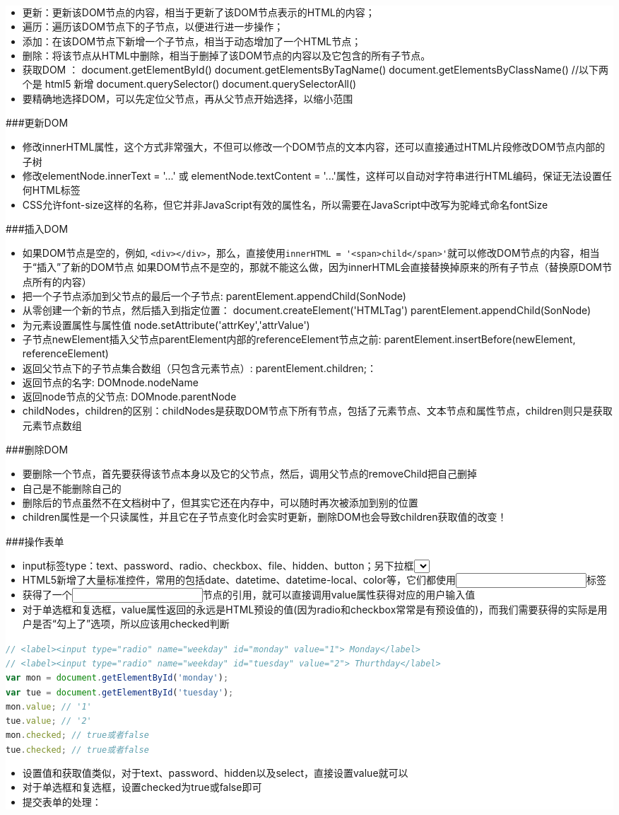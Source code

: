 - 更新：更新该DOM节点的内容，相当于更新了该DOM节点表示的HTML的内容；
- 遍历：遍历该DOM节点下的子节点，以便进行进一步操作；
- 添加：在该DOM节点下新增一个子节点，相当于动态增加了一个HTML节点；
- 删除：将该节点从HTML中删除，相当于删掉了该DOM节点的内容以及它包含的所有子节点。
- 获取DOM ：
document.getElementById()
document.getElementsByTagName()
document.getElementsByClassName()
//以下两个是 html5 新增
document.querySelector()
document.querySelectorAll()
- 要精确地选择DOM，可以先定位父节点，再从父节点开始选择，以缩小范围

###更新DOM
- 修改innerHTML属性，这个方式非常强大，不但可以修改一个DOM节点的文本内容，还可以直接通过HTML片段修改DOM节点内部的子树
- 修改elementNode.innerText = '...'  或  elementNode.textContent = '...'属性，这样可以自动对字符串进行HTML编码，保证无法设置任何HTML标签
- CSS允许font-size这样的名称，但它并非JavaScript有效的属性名，所以需要在JavaScript中改写为驼峰式命名fontSize

###插入DOM
- 如果DOM节点是空的，例如, `<div></div>`，那么，直接使用`innerHTML = '<span>child</span>'`就可以修改DOM节点的内容，相当于“插入”了新的DOM节点
如果DOM节点不是空的，那就不能这么做，因为innerHTML会直接替换掉原来的所有子节点（替换原DOM节点所有的内容）
- 把一个子节点添加到父节点的最后一个子节点:
parentElement.appendChild(SonNode)
- 从零创建一个新的节点，然后插入到指定位置：
document.createElement('HTMLTag')
parentElement.appendChild(SonNode)
- 为元素设置属性与属性值
node.setAttribute('attrKey','attrValue')
- 子节点newElement插入父节点parentElement内部的referenceElement节点之前:
parentElement.insertBefore(newElement, referenceElement)
- 返回父节点下的子节点集合数组（只包含元素节点）:
parentElement.children;：
- 返回节点的名字:
DOMnode.nodeName
- 返回node节点的父节点:
DOMnode.parentNode
- childNodes，children的区别：childNodes是获取DOM节点下所有节点，包括了元素节点、文本节点和属性节点，children则只是获取元素节点数组

###删除DOM
- 要删除一个节点，首先要获得该节点本身以及它的父节点，然后，调用父节点的removeChild把自己删掉
- 自己是不能删除自己的
- 删除后的节点虽然不在文档树中了，但其实它还在内存中，可以随时再次被添加到别的位置
- children属性是一个只读属性，并且它在子节点变化时会实时更新，删除DOM也会导致children获取值的改变！

###操作表单
- input标签type：text、password、radio、checkbox、file、hidden、button；另下拉框<select>
- HTML5新增了大量标准控件，常用的包括date、datetime、datetime-local、color等，它们都使用<input>标签
- 获得了一个<input>节点的引用，就可以直接调用value属性获得对应的用户输入值
- 对于单选框和复选框，value属性返回的永远是HTML预设的值(因为radio和checkbox常常是有预设值的)，而我们需要获得的实际是用户是否“勾上了”选项，所以应该用checked判断
``` javascript
// <label><input type="radio" name="weekday" id="monday" value="1"> Monday</label>
// <label><input type="radio" name="weekday" id="tuesday" value="2"> Thurthday</label>
var mon = document.getElementById('monday');
var tue = document.getElementById('tuesday');
mon.value; // '1'
tue.value; // '2'
mon.checked; // true或者false
tue.checked; // true或者false
```
- 设置值和获取值类似，对于text、password、hidden以及select，直接设置value就可以
- 对于单选框和复选框，设置checked为true或false即可
- 提交表单的处理：
